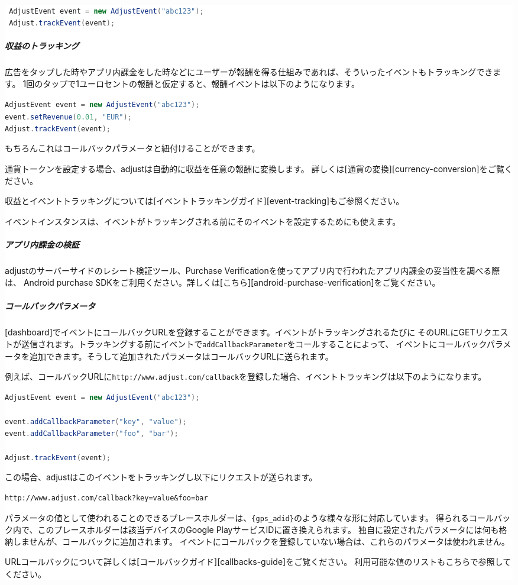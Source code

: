 ```java
 AdjustEvent event = new AdjustEvent("abc123");
 Adjust.trackEvent(event);
```
 
##### <a id="revenue-tracking">収益のトラッキング

広告をタップした時やアプリ内課金をした時などにユーザーが報酬を得る仕組みであれば、そういったイベントもトラッキングできます。
1回のタップで1ユーロセントの報酬と仮定すると、報酬イベントは以下のようになります。
 
```java
AdjustEvent event = new AdjustEvent("abc123");
event.setRevenue(0.01, "EUR");
Adjust.trackEvent(event);
```

もちろんこれはコールバックパラメータと紐付けることができます。

通貨トークンを設定する場合、adjustは自動的に収益を任意の報酬に変換します。
詳しくは[通貨の変換][currency-conversion]をご覧ください。

収益とイベントトラッキングについては[イベントトラッキングガイド][event-tracking]もご参照ください。

イベントインスタンスは、イベントがトラッキングされる前にそのイベントを設定するためにも使えます。

##### <a id="iap-verification">アプリ内課金の検証

adjustのサーバーサイドのレシート検証ツール、Purchase Verificationを使ってアプリ内で行われたアプリ内課金の妥当性を調べる際は、
Android purchase SDKをご利用ください。詳しくは[こちら][android-purchase-verification]をご覧ください。

##### <a id="callback-parameters">コールバックパラメータ

[dashboard]でイベントにコールバックURLを登録することができます。イベントがトラッキングされるたびに
そのURLにGETリクエストが送信されます。トラッキングする前にイベントで`addCallbackParameter`をコールすることによって、
イベントにコールバックパラメータを追加できます。そうして追加されたパラメータはコールバックURLに送られます。

例えば、コールバックURLに`http://www.adjust.com/callback`を登録した場合、イベントトラッキングは以下のようになります。

```java
AdjustEvent event = new AdjustEvent("abc123");

event.addCallbackParameter("key", "value");
event.addCallbackParameter("foo", "bar");

Adjust.trackEvent(event);
```
この場合、adjustはこのイベントをトラッキングし以下にリクエストが送られます。

```
http://www.adjust.com/callback?key=value&foo=bar
```

パラメータの値として使われることのできるプレースホルダーは、`{gps_adid}`のような様々な形に対応しています。
得られるコールバック内で、このプレースホルダーは該当デバイスのGoogle PlayサービスIDに置き換えられます。
独自に設定されたパラメータには何も格納しませんが、コールバックに追加されます。
イベントにコールバックを登録していない場合は、これらのパラメータは使われません。

URLコールバックについて詳しくは[コールバックガイド][callbacks-guide]をご覧ください。
利用可能な値のリストもこちらで参照してください。
 

[en-readme]:  ../../README.md
[zh-readme]: ../chinese/android_sdk_readme_zh.md
[ja-readme]: ../japanese/android_sdk_readme_ja.md
[ko-readme]: ../korean/android_sdk_readme_ko.md